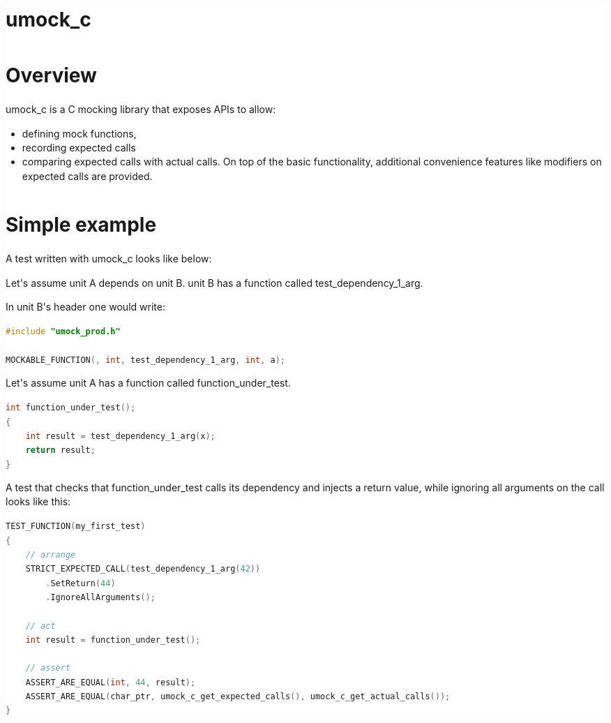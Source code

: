 ﻿# umock_c

# Overview

umock_c is a C mocking library that exposes APIs to allow:
-	defining mock functions, 
-	recording expected calls 
-	comparing expected calls with actual calls. 
On top of the basic functionality, additional convenience features like modifiers on expected calls are provided.

# Simple example

A test written with umock_c looks like below:

Let's assume unit A depends on unit B. unit B has a function called test_dependency_1_arg.

In unit B's header one would write:

```c
#include "umock_prod.h"

MOCKABLE_FUNCTION(, int, test_dependency_1_arg, int, a);
```

Let's assume unit A has a function called function_under_test.

```c
int function_under_test();
{
    int result = test_dependency_1_arg(x);
    return result;
}
```

A test that checks that function_under_test calls its dependency and injects a return value, while ignoring all arguments on the call looks like this:

```c
TEST_FUNCTION(my_first_test)
{
    // arrange
    STRICT_EXPECTED_CALL(test_dependency_1_arg(42))
        .SetReturn(44)
        .IgnoreAllArguments();

    // act
    int result = function_under_test();

    // assert
    ASSERT_ARE_EQUAL(int, 44, result);
    ASSERT_ARE_EQUAL(char_ptr, umock_c_get_expected_calls(), umock_c_get_actual_calls());
}
```
